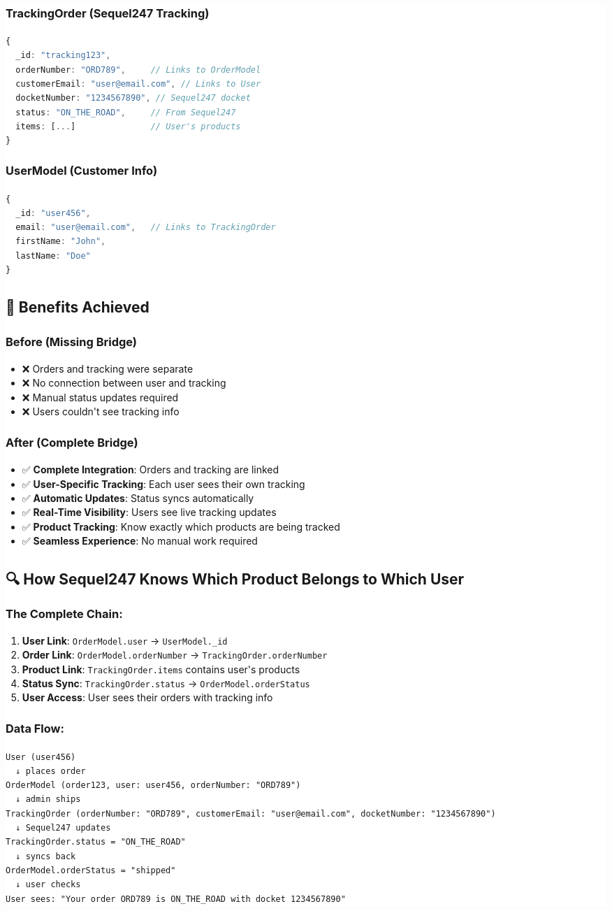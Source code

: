 ### **TrackingOrder (Sequel247 Tracking)**
```typescript
{
  _id: "tracking123",
  orderNumber: "ORD789",     // Links to OrderModel
  customerEmail: "user@email.com", // Links to User
  docketNumber: "1234567890", // Sequel247 docket
  status: "ON_THE_ROAD",     // From Sequel247
  items: [...]               // User's products
}
```

### **UserModel (Customer Info)**
```typescript
{
  _id: "user456",
  email: "user@email.com",   // Links to TrackingOrder
  firstName: "John",
  lastName: "Doe"
}
```

## 🎉 **Benefits Achieved**

### **Before (Missing Bridge)**
- ❌ Orders and tracking were separate
- ❌ No connection between user and tracking
- ❌ Manual status updates required
- ❌ Users couldn't see tracking info

### **After (Complete Bridge)**
- ✅ **Complete Integration**: Orders and tracking are linked
- ✅ **User-Specific Tracking**: Each user sees their own tracking
- ✅ **Automatic Updates**: Status syncs automatically
- ✅ **Real-Time Visibility**: Users see live tracking updates
- ✅ **Product Tracking**: Know exactly which products are being tracked
- ✅ **Seamless Experience**: No manual work required

## 🔍 **How Sequel247 Knows Which Product Belongs to Which User**

### **The Complete Chain:**
1. **User Link**: `OrderModel.user` → `UserModel._id`
2. **Order Link**: `OrderModel.orderNumber` → `TrackingOrder.orderNumber`
3. **Product Link**: `TrackingOrder.items` contains user's products
4. **Status Sync**: `TrackingOrder.status` → `OrderModel.orderStatus`
5. **User Access**: User sees their orders with tracking info

### **Data Flow:**
```
User (user456) 
  ↓ places order
OrderModel (order123, user: user456, orderNumber: "ORD789")
  ↓ admin ships
TrackingOrder (orderNumber: "ORD789", customerEmail: "user@email.com", docketNumber: "1234567890")
  ↓ Sequel247 updates
TrackingOrder.status = "ON_THE_ROAD"
  ↓ syncs back
OrderModel.orderStatus = "shipped"
  ↓ user checks
User sees: "Your order ORD789 is ON_THE_ROAD with docket 1234567890"
```